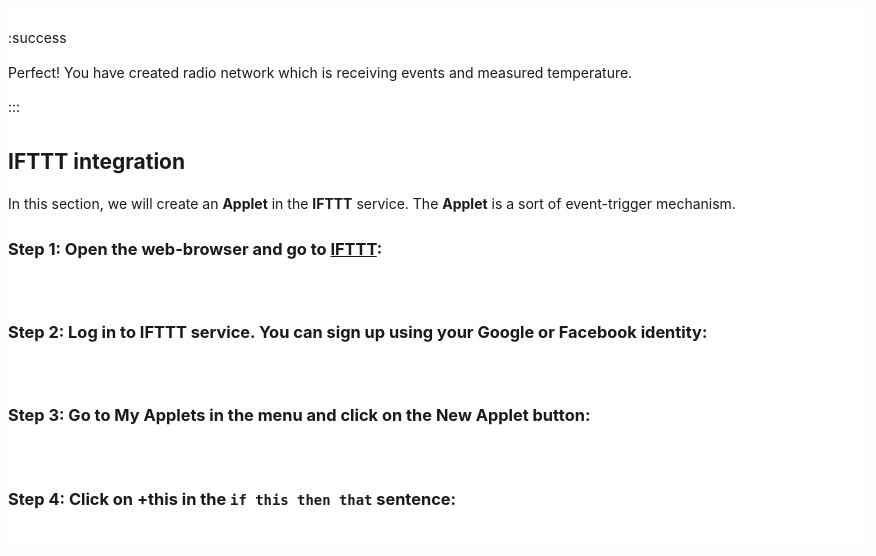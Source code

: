 
<div class="container">
  <div class="row">
    <Image img={require('./img/radio-door-sensor/radio-door-sensor_playground-mqtt-test.webp')}/>
  </div>
</div>
:success

Perfect! You have created radio network which is receiving events and measured temperature.

:::

## IFTTT integration

In this section, we will create an **Applet** in the **IFTTT** service. The **Applet** is a sort of event-trigger mechanism.

### Step 1: Open the web-browser and go to [**IFTTT**](https://ifttt.com/):



<div class="container">
  <div class="row">
    <Image img={require('./img/radio-door-sensor/radio-door-sensor_ifttt-01.webp')}/>
  </div>
</div>

### Step 2: Log in to IFTTT service. You can sign up using your Google or Facebook identity:

<div class="container">
  <div class="row">
    <Image img={require('./img/radio-door-sensor/radio-door-sensor_ifttt-02.webp')}/>
  </div>
</div>

### Step 3: Go to **My Applets** in the menu and click on the **New Applet** button:

<div class="container">
  <div class="row">
    <Image img={require('./img/radio-door-sensor/radio-door-sensor_ifttt-03.webp')}/>
  </div>
</div>

### Step 4: Click on **+this** in the `if this then that` sentence:

<div class="container">
  <div class="row">
    <Image img={require('./img/radio-door-sensor/radio-door-sensor_ifttt-04.webp')}/>
  </div>
</div>
